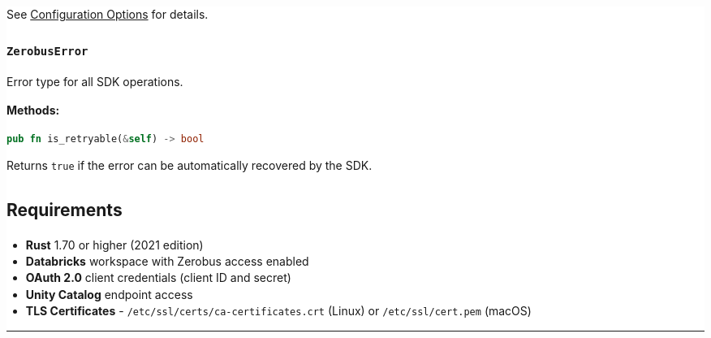 See [Configuration Options](#configuration-options) for details.

### `ZerobusError`

Error type for all SDK operations.

**Methods:**
```rust
pub fn is_retryable(&self) -> bool
```
Returns `true` if the error can be automatically recovered by the SDK.


## Requirements

- **Rust** 1.70 or higher (2021 edition)
- **Databricks** workspace with Zerobus access enabled
- **OAuth 2.0** client credentials (client ID and secret)
- **Unity Catalog** endpoint access
- **TLS Certificates** - `/etc/ssl/certs/ca-certificates.crt` (Linux) or `/etc/ssl/cert.pem` (macOS)


---